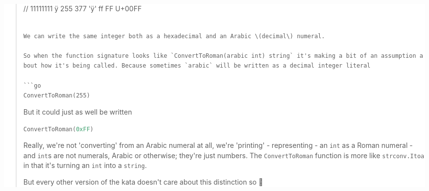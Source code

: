 > // 11111111 ÿ 255 377 'ÿ' ff FF U+00FF
> ```
>
> We can write the same integer both as a hexadecimal and an Arabic \(decimal\) numeral.
>
> So when the function signature looks like `ConvertToRoman(arabic int) string` it's making a bit of an assumption about how it's being called. Because sometimes `arabic` will be written as a decimal integer literal
>
> ```go
> ConvertToRoman(255)
> ```
>
> But it could just as well be written
>
> ```go
> ConvertToRoman(0xFF)
> ```
>
> Really, we're not 'converting' from an Arabic numeral at all, we're 'printing' - representing - an `int` as a Roman numeral - and `int`s are not numerals, Arabic or otherwise; they're just numbers. The `ConvertToRoman` function is more like `strconv.Itoa` in that it's turning an `int` into a `string`.
>
> But every other version of the kata doesn't care about this distinction so :shrug:

